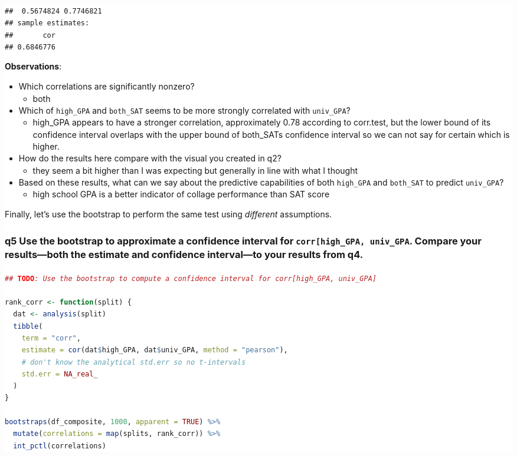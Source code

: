     ##  0.5674824 0.7746821
    ## sample estimates:
    ##       cor 
    ## 0.6846776

**Observations**:

- Which correlations are significantly nonzero?
  - both
- Which of `high_GPA` and `both_SAT` seems to be more strongly
  correlated with `univ_GPA`?
  - high_GPA appears to have a stronger correlation, approximately 0.78
    according to corr.test, but the lower bound of its confidence
    interval overlaps with the upper bound of both_SATs confidence
    interval so we can not say for certain which is higher.
- How do the results here compare with the visual you created in q2?
  - they seem a bit higher than I was expecting but generally in line
    with what I thought
- Based on these results, what can we say about the predictive
  capabilities of both `high_GPA` and `both_SAT` to predict `univ_GPA`?
  - high school GPA is a better indicator of collage performance than
    SAT score

Finally, let’s use the bootstrap to perform the same test using
*different* assumptions.

### **q5** Use the bootstrap to approximate a confidence interval for `corr[high_GPA, univ_GPA`. Compare your results—both the estimate and confidence interval—to your results from q4.

``` r
## TODO: Use the bootstrap to compute a confidence interval for corr[high_GPA, univ_GPA]

rank_corr <- function(split) {
  dat <- analysis(split)
  tibble(
    term = "corr",
    estimate = cor(dat$high_GPA, dat$univ_GPA, method = "pearson"),
    # don't know the analytical std.err so no t-intervals
    std.err = NA_real_
  )
}

bootstraps(df_composite, 1000, apparent = TRUE) %>%
  mutate(correlations = map(splits, rank_corr)) %>%
  int_pctl(correlations)
```
